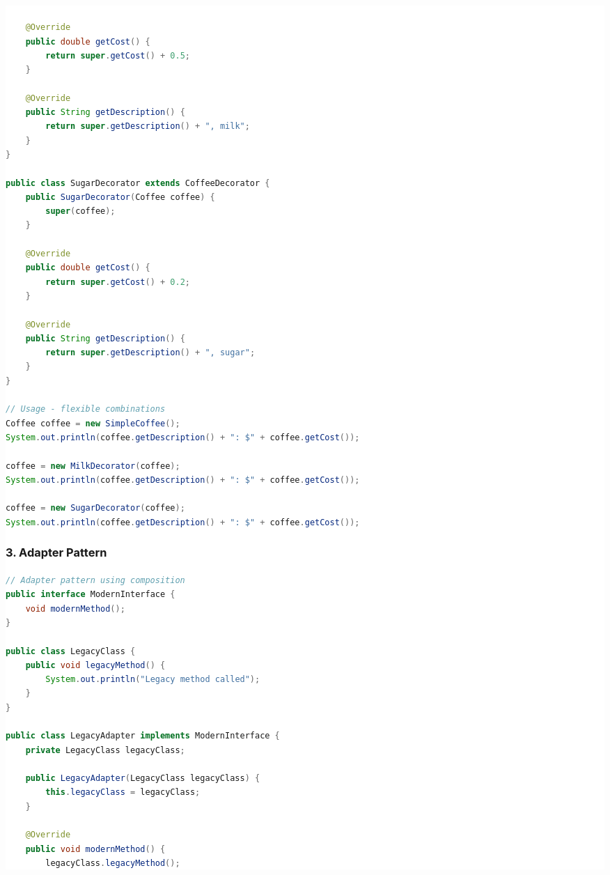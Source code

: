 ```java

    @Override
    public double getCost() {
        return super.getCost() + 0.5;
    }

    @Override
    public String getDescription() {
        return super.getDescription() + ", milk";
    }
}

public class SugarDecorator extends CoffeeDecorator {
    public SugarDecorator(Coffee coffee) {
        super(coffee);
    }

    @Override
    public double getCost() {
        return super.getCost() + 0.2;
    }

    @Override
    public String getDescription() {
        return super.getDescription() + ", sugar";
    }
}

// Usage - flexible combinations
Coffee coffee = new SimpleCoffee();
System.out.println(coffee.getDescription() + ": $" + coffee.getCost());

coffee = new MilkDecorator(coffee);
System.out.println(coffee.getDescription() + ": $" + coffee.getCost());

coffee = new SugarDecorator(coffee);
System.out.println(coffee.getDescription() + ": $" + coffee.getCost());
```

### 3. Adapter Pattern

```java
// Adapter pattern using composition
public interface ModernInterface {
    void modernMethod();
}

public class LegacyClass {
    public void legacyMethod() {
        System.out.println("Legacy method called");
    }
}

public class LegacyAdapter implements ModernInterface {
    private LegacyClass legacyClass;

    public LegacyAdapter(LegacyClass legacyClass) {
        this.legacyClass = legacyClass;
    }

    @Override
    public void modernMethod() {
        legacyClass.legacyMethod();
```